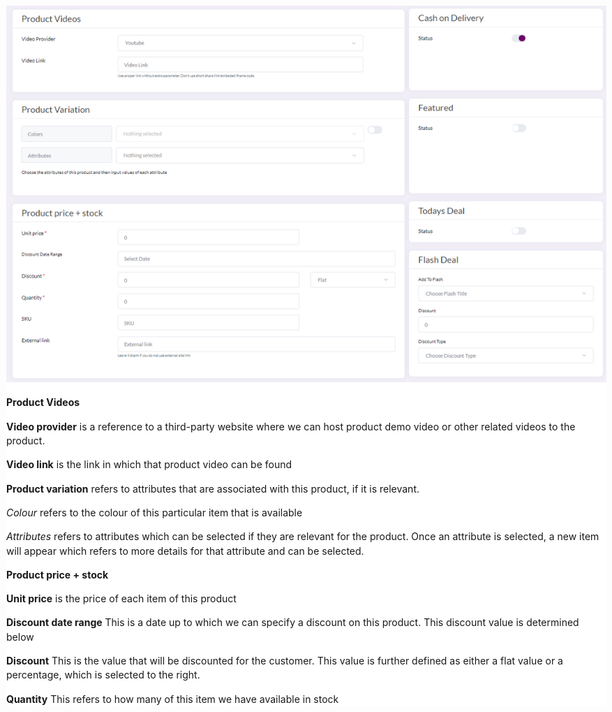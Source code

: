 ![](images/products2.png)

**Product Videos**

**Video provider** is a reference to a third-party website where we can host product demo video or other related videos to the product.

**Video link** is the link in which that product video can be found

**Product variation** refers to attributes that are associated with this product, if it is relevant. 

*Colour* refers to the colour of this particular item that is available

*Attributes* refers to attributes which can be selected if they are relevant for the product. Once an attribute is selected, a new item will appear which refers to more details for that attribute and can be selected.

**Product price + stock** 

**Unit price** is the price of each item of this product

**Discount date range** This is a date up to which we can specify a discount on this product. This discount value is determined below

**Discount** This is the value that will be discounted for the customer. This value is further defined as either a flat value or a percentage, which is selected to the right.

**Quantity** This refers to how many of this item we have available in stock 
